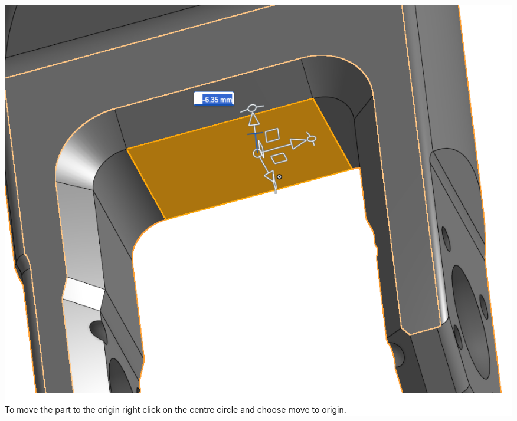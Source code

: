 ![](assets/2024-08-05-17-07-15.png)

To move the part to the origin right click on the centre circle and choose move to origin. 
